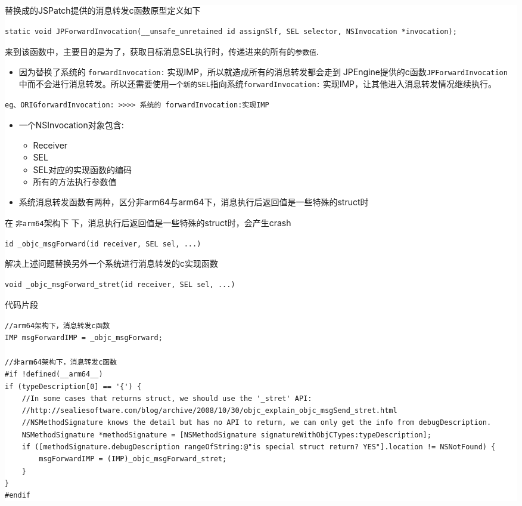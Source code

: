 替换成的JSPatch提供的消息转发c函数原型定义如下

```
static void JPForwardInvocation(__unsafe_unretained id assignSlf, SEL selector, NSInvocation *invocation);
```

来到该函数中，主要目的是为了，获取目标消息SEL执行时，传递进来的所有的`参数值`.

- 因为替换了系统的 `forwardInvocation:` 实现IMP，所以就造成所有的消息转发都会走到 JPEngine提供的c函数`JPForwardInvocation `中而不会进行消息转发。所以还需要使用`一个新的SEL`指向系统`forwardInvocation:` 实现IMP，让其他进入消息转发情况继续执行。

```
eg、ORIGforwardInvocation: >>>> 系统的 forwardInvocation:实现IMP
```

- 一个NSInvocation对象包含:
	- Receiver
	- SEL
	- SEL对应的实现函数的编码
	- 所有的方法执行参数值

- 系统消息转发函数有两种，区分非arm64与arm64下，消息执行后返回值是一些特殊的struct时

在 `非arm64`架构下 下，消息执行后返回值是一些特殊的struct时，会产生crash

```
id _objc_msgForward(id receiver, SEL sel, ...) 
```

解决上述问题替换另外一个系统进行消息转发的c实现函数

```
void _objc_msgForward_stret(id receiver, SEL sel, ...) 
```

代码片段

```objc
//arm64架构下，消息转发c函数
IMP msgForwardIMP = _objc_msgForward;

//非arm64架构下，消息转发c函数
#if !defined(__arm64__)
if (typeDescription[0] == '{') {
    //In some cases that returns struct, we should use the '_stret' API:
    //http://sealiesoftware.com/blog/archive/2008/10/30/objc_explain_objc_msgSend_stret.html
    //NSMethodSignature knows the detail but has no API to return, we can only get the info from debugDescription.
    NSMethodSignature *methodSignature = [NSMethodSignature signatureWithObjCTypes:typeDescription];
    if ([methodSignature.debugDescription rangeOfString:@"is special struct return? YES"].location != NSNotFound) {
        msgForwardIMP = (IMP)_objc_msgForward_stret;
    }
}
#endif
```
